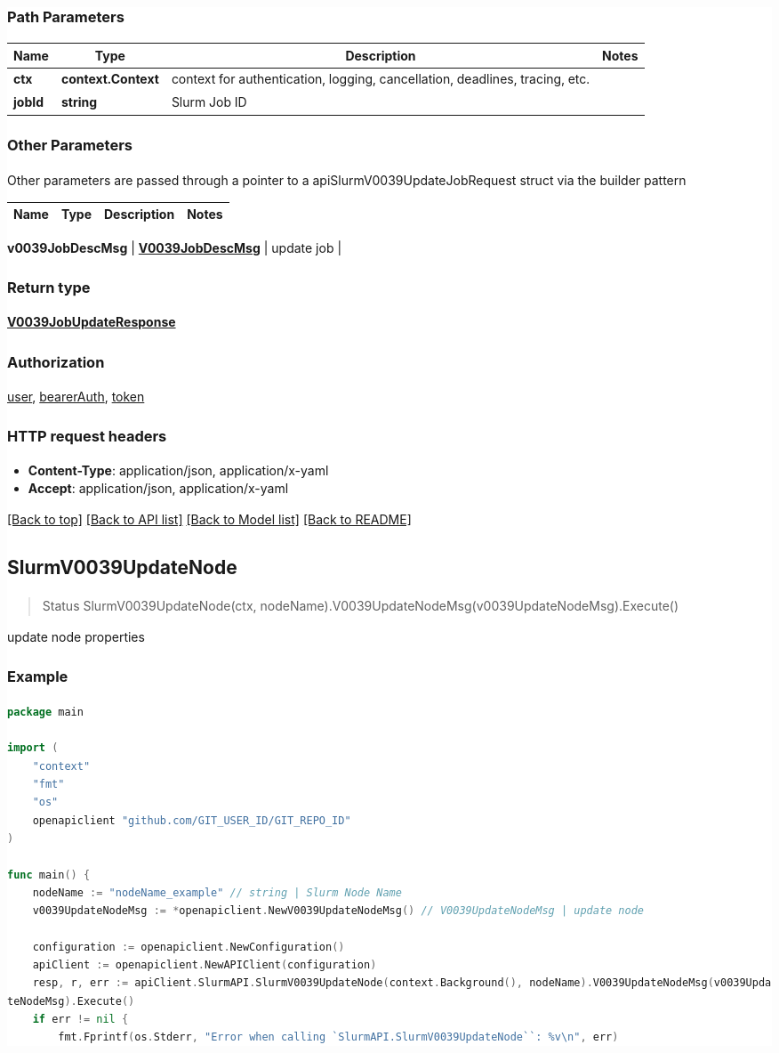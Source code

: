 ### Path Parameters


Name | Type | Description  | Notes
------------- | ------------- | ------------- | -------------
**ctx** | **context.Context** | context for authentication, logging, cancellation, deadlines, tracing, etc.
**jobId** | **string** | Slurm Job ID | 

### Other Parameters

Other parameters are passed through a pointer to a apiSlurmV0039UpdateJobRequest struct via the builder pattern


Name | Type | Description  | Notes
------------- | ------------- | ------------- | -------------

 **v0039JobDescMsg** | [**V0039JobDescMsg**](V0039JobDescMsg.md) | update job | 

### Return type

[**V0039JobUpdateResponse**](V0039JobUpdateResponse.md)

### Authorization

[user](../README.md#user), [bearerAuth](../README.md#bearerAuth), [token](../README.md#token)

### HTTP request headers

- **Content-Type**: application/json, application/x-yaml
- **Accept**: application/json, application/x-yaml

[[Back to top]](#) [[Back to API list]](../README.md#documentation-for-api-endpoints)
[[Back to Model list]](../README.md#documentation-for-models)
[[Back to README]](../README.md)


## SlurmV0039UpdateNode

> Status SlurmV0039UpdateNode(ctx, nodeName).V0039UpdateNodeMsg(v0039UpdateNodeMsg).Execute()

update node properties

### Example

```go
package main

import (
	"context"
	"fmt"
	"os"
	openapiclient "github.com/GIT_USER_ID/GIT_REPO_ID"
)

func main() {
	nodeName := "nodeName_example" // string | Slurm Node Name
	v0039UpdateNodeMsg := *openapiclient.NewV0039UpdateNodeMsg() // V0039UpdateNodeMsg | update node

	configuration := openapiclient.NewConfiguration()
	apiClient := openapiclient.NewAPIClient(configuration)
	resp, r, err := apiClient.SlurmAPI.SlurmV0039UpdateNode(context.Background(), nodeName).V0039UpdateNodeMsg(v0039UpdateNodeMsg).Execute()
	if err != nil {
		fmt.Fprintf(os.Stderr, "Error when calling `SlurmAPI.SlurmV0039UpdateNode``: %v\n", err)
```